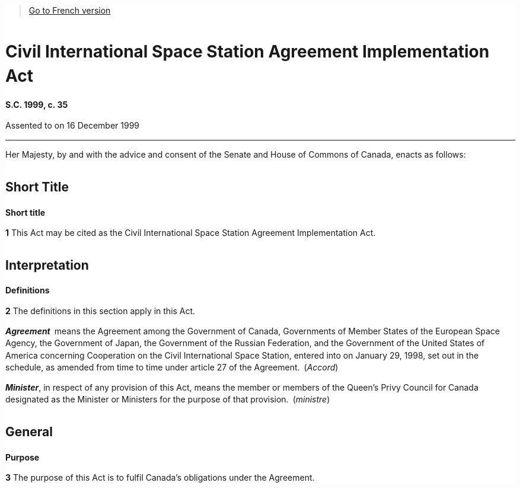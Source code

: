 > [Go to French version](/fr/Lois/Lois%20du%20Canada/1999/ch.%2035.md)

# Civil International Space Station Agreement Implementation Act

**S.C. 1999, c. 35**


Assented to on 16 December 1999

----------



Her Majesty, by and with the advice and consent of the Senate and House of Commons of Canada, enacts as follows:






## Short Title



**Short title**

**1** This Act may be cited as the Civil International Space Station Agreement Implementation Act.




## Interpretation



**Definitions**

**2** The definitions in this section apply in this Act.

***Agreement*** means the Agreement among the Government of Canada, Governments of Member States of the European Space Agency, the Government of Japan, the Government of the Russian Federation, and the Government of the United States of America concerning Cooperation on the Civil International Space Station, entered into on January 29, 1998, set out in the schedule, as amended from time to time under article 27 of the Agreement. (*Accord*)

***Minister***, in respect of any provision of this Act, means the member or members of the Queen’s Privy Council for Canada designated as the Minister or Ministers for the purpose of that provision. (*ministre*)




## General



**Purpose**

**3** The purpose of this Act is to fulfil Canada’s obligations under the Agreement.

